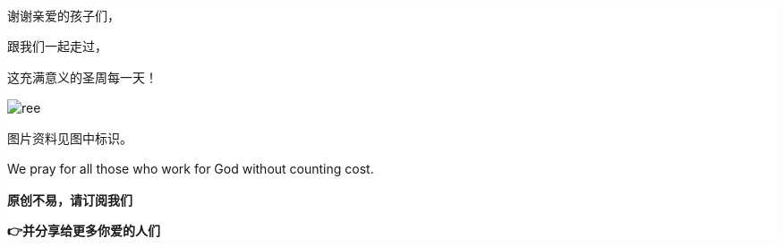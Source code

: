 谢谢亲爱的孩子们，

跟我们一起走过，

这充满意义的圣周每一天！

![ree](https://static.wixstatic.com/media/ec8b63_7362fc2e9d4b4412bfa28c29d28f21a6~mv2.png)

  

  

图片资料见图中标识。

We pray for all those who work for God without counting cost.

**原创不易，请订阅我们**

**👉并分享给更多你爱的人们**
